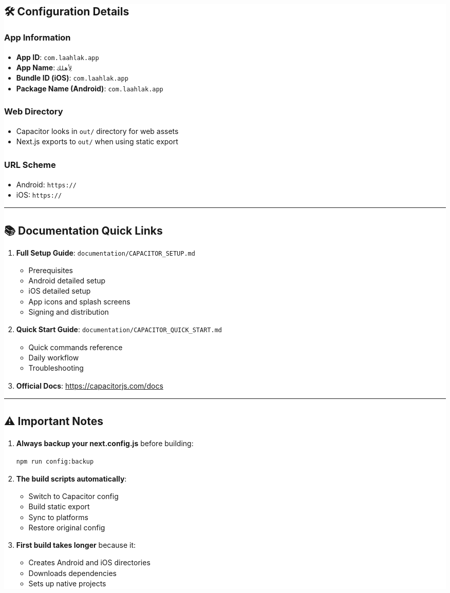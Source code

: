 
## 🛠️ Configuration Details

### **App Information**
- **App ID**: `com.laahlak.app`
- **App Name**: `لِأهلك`
- **Bundle ID (iOS)**: `com.laahlak.app`
- **Package Name (Android)**: `com.laahlak.app`

### **Web Directory**
- Capacitor looks in `out/` directory for web assets
- Next.js exports to `out/` when using static export

### **URL Scheme**
- Android: `https://`
- iOS: `https://`

---

## 📚 Documentation Quick Links

1. **Full Setup Guide**: `documentation/CAPACITOR_SETUP.md`
   - Prerequisites
   - Android detailed setup
   - iOS detailed setup
   - App icons and splash screens
   - Signing and distribution

2. **Quick Start Guide**: `documentation/CAPACITOR_QUICK_START.md`
   - Quick commands reference
   - Daily workflow
   - Troubleshooting

3. **Official Docs**: https://capacitorjs.com/docs

---

## ⚠️ Important Notes

1. **Always backup your next.config.js** before building:
   ```bash
   npm run config:backup
   ```

2. **The build scripts automatically**:
   - Switch to Capacitor config
   - Build static export
   - Sync to platforms
   - Restore original config

3. **First build takes longer** because it:
   - Creates Android and iOS directories
   - Downloads dependencies
   - Sets up native projects
